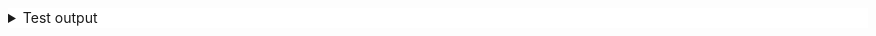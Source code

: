 <details>

<summary>Test output</summary>

<pre>
[2022-10-10T07:12:23Z DEBUG drogue_cloud_tests::init::config] Create new config
[2022-10-10T07:12:23Z DEBUG hyper::client::connect::dns] resolving host=&quot;localhost&quot;
[2022-10-10T07:12:23Z DEBUG hyper::client::connect::http] connecting to [::1]:4444
[2022-10-10T07:12:23Z DEBUG hyper::client::connect::http] connecting to 127.0.0.1:4444
[2022-10-10T07:12:23Z DEBUG hyper::client::connect::http] connected to 127.0.0.1:4444
[2022-10-10T07:12:23Z DEBUG hyper::proto::h1::io] flushed 264 bytes
[2022-10-10T07:12:26Z DEBUG hyper::proto::h1::io] parsed 4 headers
[2022-10-10T07:12:26Z DEBUG hyper::proto::h1::conn] incoming body is content-length (761 bytes)
[2022-10-10T07:12:26Z DEBUG hyper::proto::h1::conn] incoming body completed
[2022-10-10T07:12:26Z DEBUG hyper::client::pool] pooling idle connection for (&quot;http&quot;, localhost:4444)
[2022-10-10T07:12:26Z DEBUG reqwest::connect] starting new connection: http://api.172.18.0.2.nip.io/
[2022-10-10T07:12:26Z DEBUG hyper::client::connect::dns] resolving host=&quot;api.172.18.0.2.nip.io&quot;
[2022-10-10T07:12:26Z DEBUG hyper::client::connect::http] connecting to 172.18.0.2:80
[2022-10-10T07:12:26Z DEBUG hyper::client::connect::http] connected to 172.18.0.2:80
[2022-10-10T07:12:26Z DEBUG hyper::proto::h1::io] flushed 88 bytes
[2022-10-10T07:12:26Z DEBUG hyper::proto::h1::io] parsed 7 headers
[2022-10-10T07:12:26Z DEBUG hyper::proto::h1::conn] incoming body is content-length (1077 bytes)
[2022-10-10T07:12:26Z DEBUG hyper::proto::h1::conn] incoming body completed
[2022-10-10T07:12:26Z DEBUG hyper::client::pool] pooling idle connection for (&quot;http&quot;, api.172.18.0.2.nip.io)
[2022-10-10T07:12:26Z INFO  drogue_cloud_tests::init::config] Endpoints: Object {
        &quot;api&quot;: String(&quot;http://api.172.18.0.2.nip.io&quot;),
        &quot;console&quot;: String(&quot;http://console.172.18.0.2.nip.io&quot;),
        &quot;coap&quot;: Object {
            &quot;url&quot;: String(&quot;coaps://coap-endpoint.172.18.0.2.nip.io:30003&quot;),
        },
        &quot;http&quot;: Object {
            &quot;url&quot;: String(&quot;https://http-endpoint.172.18.0.2.nip.io:30443&quot;),
        },
        &quot;mqtt&quot;: Object {
            &quot;host&quot;: String(&quot;mqtt-endpoint.172.18.0.2.nip.io&quot;),
            &quot;port&quot;: Number(30001),
        },
        &quot;mqtt_ws&quot;: Object {
            &quot;url&quot;: String(&quot;wss://mqtt-endpoint-ws.172.18.0.2.nip.io:30005&quot;),
        },
        &quot;mqtt_ws_browser&quot;: Object {
            &quot;url&quot;: String(&quot;wss://mqtt-endpoint-ws-browser.172.18.0.2.nip.io:30007&quot;),
        },
        &quot;mqtt_integration&quot;: Object {
            &quot;host&quot;: String(&quot;mqtt-integration.172.18.0.2.nip.io&quot;),
            &quot;port&quot;: Number(30002),
        },
        &quot;mqtt_integration_ws&quot;: Object {
            &quot;url&quot;: String(&quot;wss://mqtt-integration-ws.172.18.0.2.nip.io:30006&quot;),
        },
        &quot;mqtt_integration_ws_browser&quot;: Object {
            &quot;url&quot;: String(&quot;wss://mqtt-integration-ws-browser.172.18.0.2.nip.io:30008&quot;),
        },
        &quot;websocket_integration&quot;: Object {
            &quot;url&quot;: String(&quot;ws://websocket-integration.172.18.0.2.nip.io:30004&quot;),
        },
        &quot;issuer_url&quot;: String(&quot;http://sso.172.18.0.2.nip.io/realms/drogue&quot;),
        &quot;redirect_url&quot;: String(&quot;http://console.172.18.0.2.nip.io&quot;),
        &quot;registry&quot;: Object {
            &quot;url&quot;: String(&quot;http://api.172.18.0.2.nip.io&quot;),